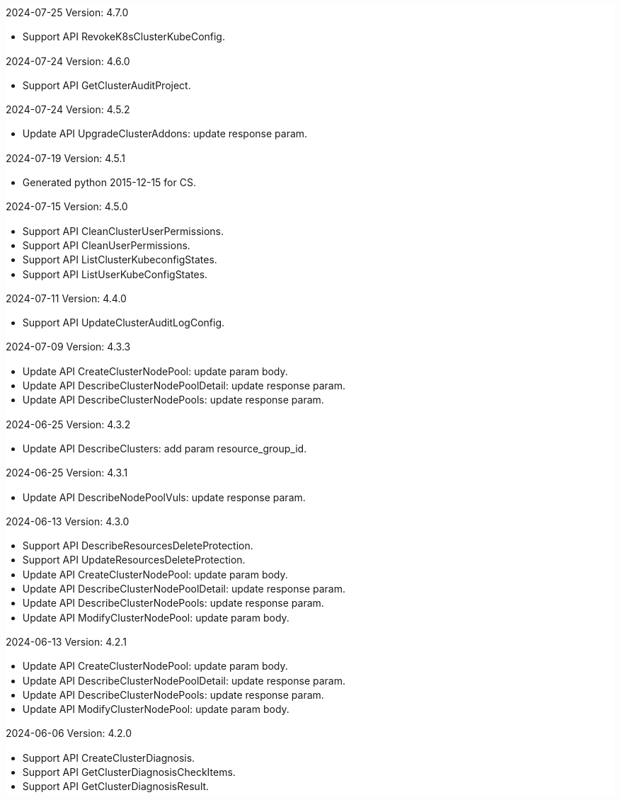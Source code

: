 
2024-07-25 Version: 4.7.0
- Support API RevokeK8sClusterKubeConfig.


2024-07-24 Version: 4.6.0
- Support API GetClusterAuditProject.


2024-07-24 Version: 4.5.2
- Update API UpgradeClusterAddons: update response param.


2024-07-19 Version: 4.5.1
- Generated python 2015-12-15 for CS.

2024-07-15 Version: 4.5.0
- Support API CleanClusterUserPermissions.
- Support API CleanUserPermissions.
- Support API ListClusterKubeconfigStates.
- Support API ListUserKubeConfigStates.


2024-07-11 Version: 4.4.0
- Support API UpdateClusterAuditLogConfig.


2024-07-09 Version: 4.3.3
- Update API CreateClusterNodePool: update param body.
- Update API DescribeClusterNodePoolDetail: update response param.
- Update API DescribeClusterNodePools: update response param.


2024-06-25 Version: 4.3.2
- Update API DescribeClusters: add param resource_group_id.


2024-06-25 Version: 4.3.1
- Update API DescribeNodePoolVuls: update response param.


2024-06-13 Version: 4.3.0
- Support API DescribeResourcesDeleteProtection.
- Support API UpdateResourcesDeleteProtection.
- Update API CreateClusterNodePool: update param body.
- Update API DescribeClusterNodePoolDetail: update response param.
- Update API DescribeClusterNodePools: update response param.
- Update API ModifyClusterNodePool: update param body.


2024-06-13 Version: 4.2.1
- Update API CreateClusterNodePool: update param body.
- Update API DescribeClusterNodePoolDetail: update response param.
- Update API DescribeClusterNodePools: update response param.
- Update API ModifyClusterNodePool: update param body.


2024-06-06 Version: 4.2.0
- Support API CreateClusterDiagnosis.
- Support API GetClusterDiagnosisCheckItems.
- Support API GetClusterDiagnosisResult.

